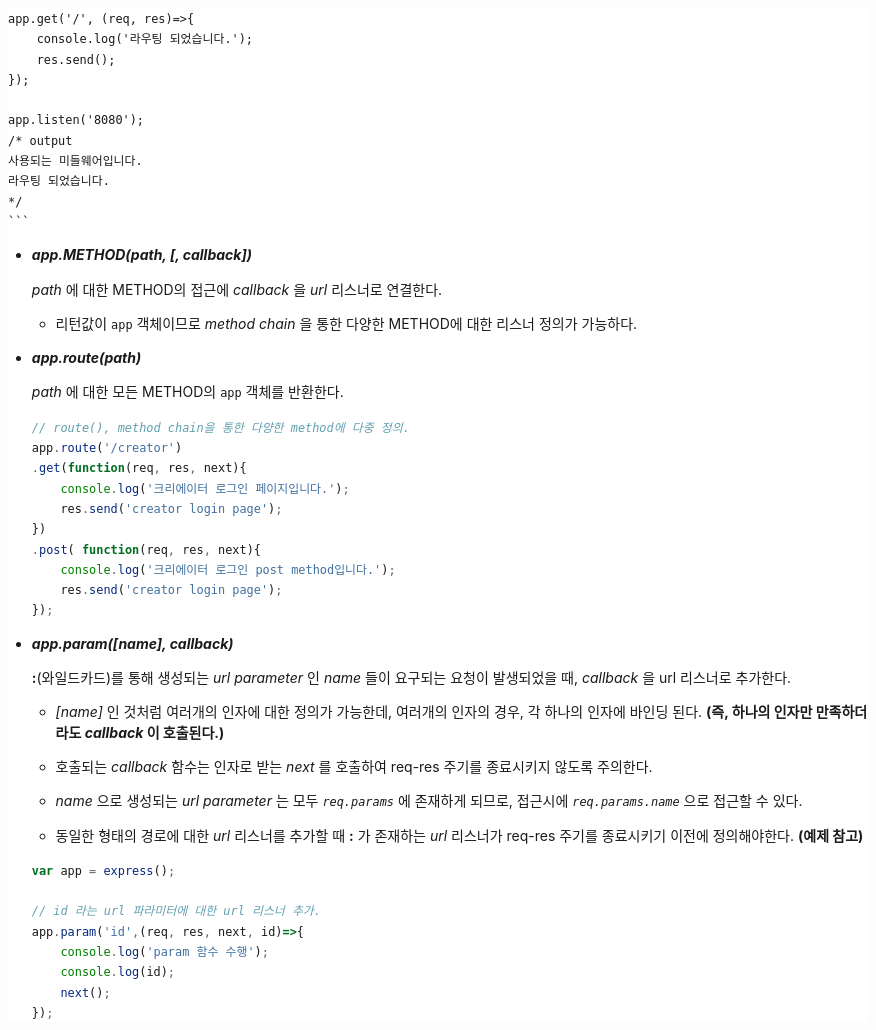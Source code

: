     app.get('/', (req, res)=>{
        console.log('라우팅 되었습니다.');
        res.send();
    });

    app.listen('8080');
    /* output
    사용되는 미들웨어입니다.
    라우팅 되었습니다.
    */
    ```
  
- ___app.METHOD(path, [, callback])___
  
    _path_ 에 대한 METHOD의 접근에 _callback_ 을 _url_ 리스너로 연결한다.  
    

    - 리턴값이 `app` 객체이므로 _method chain_ 을 통한 다양한 METHOD에 대한 리스너 정의가 가능하다.   


- ___app.route(path)___

    _path_ 에 대한 모든 METHOD의  `app` 객체를 반환한다.  


    ```js
    // route(), method chain을 통한 다양한 method에 다중 정의.
    app.route('/creator')
    .get(function(req, res, next){
        console.log('크리에이터 로그인 페이지입니다.');
        res.send('creator login page');
    })
    .post( function(req, res, next){
        console.log('크리에이터 로그인 post method입니다.');
        res.send('creator login page');
    });
    ```  


- ___app.param([name], callback)___

    __:__(와일드카드)를 통해 생성되는  _url parameter_ 인  _name_ 들이 요구되는 요청이 발생되었을 때, _callback_ 을 url 리스너로 추가한다.  

    - _[name]_ 인 것처럼 여러개의 인자에 대한 정의가 가능한데, 여러개의 인자의 경우, 각 하나의 인자에 바인딩 된다. __(즉, 하나의 인자만 만족하더라도 _callback_ 이 호출된다.)__  

    - 호출되는 _callback_ 함수는 인자로 받는 _next_ 를 호출하여 req-res 주기를 종료시키지 않도록 주의한다.  

    - _name_ 으로 생성되는 _url parameter_ 는 모두 _`req.params`_ 에 존재하게 되므로, 접근시에 _`req.params.name`_ 으로 접근할 수 있다.  
    

    - 동일한 형태의 경로에 대한 _url_ 리스너를 추가할 때 __:__ 가 존재하는 _url_ 리스너가 req-res 주기를 종료시키기 이전에 정의해야한다. __(예제 참고)__  

    
    ```js
    var app = express();

    // id 라는 url 파라미터에 대한 url 리스너 추가.
    app.param('id',(req, res, next, id)=>{
        console.log('param 함수 수행');
        console.log(id);
        next();
    });
